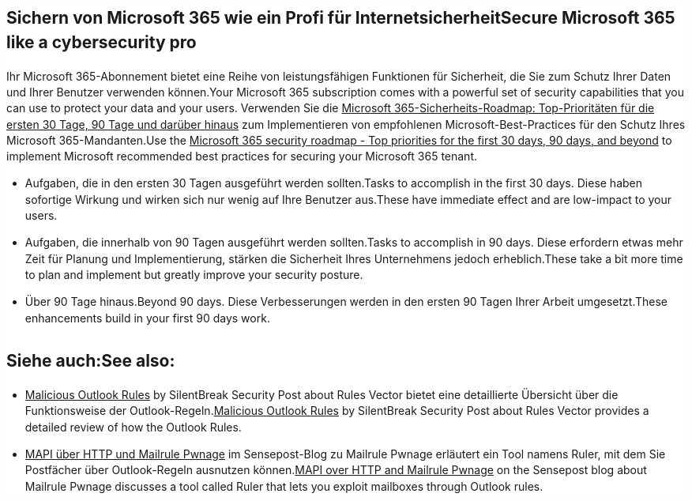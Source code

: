 ## <a name="secure-microsoft-365-like-a-cybersecurity-pro"></a><span data-ttu-id="4f835-259">Sichern von Microsoft 365 wie ein Profi für Internetsicherheit</span><span class="sxs-lookup"><span data-stu-id="4f835-259">Secure Microsoft 365 like a cybersecurity pro</span></span>

<span data-ttu-id="4f835-260">Ihr Microsoft 365-Abonnement bietet eine Reihe von leistungsfähigen Funktionen für Sicherheit, die Sie zum Schutz Ihrer Daten und Ihrer Benutzer verwenden können.</span><span class="sxs-lookup"><span data-stu-id="4f835-260">Your Microsoft 365 subscription comes with a powerful set of security capabilities that you can use to protect your data and your users.</span></span> <span data-ttu-id="4f835-261">Verwenden Sie die [Microsoft 365-Sicherheits-Roadmap: Top-Prioritäten für die ersten 30 Tage, 90 Tage und darüber hinaus](security-roadmap.md) zum Implementieren von empfohlenen Microsoft-Best-Practices für den Schutz Ihres Microsoft 365-Mandanten.</span><span class="sxs-lookup"><span data-stu-id="4f835-261">Use the [Microsoft 365 security roadmap - Top priorities for the first 30 days, 90 days, and beyond](security-roadmap.md) to implement Microsoft recommended best practices for securing your Microsoft 365 tenant.</span></span>

- <span data-ttu-id="4f835-262">Aufgaben, die in den ersten 30 Tagen ausgeführt werden sollten.</span><span class="sxs-lookup"><span data-stu-id="4f835-262">Tasks to accomplish in the first 30 days.</span></span> <span data-ttu-id="4f835-263">Diese haben sofortige Wirkung und wirken sich nur wenig auf Ihre Benutzer aus.</span><span class="sxs-lookup"><span data-stu-id="4f835-263">These have immediate effect and are low-impact to your users.</span></span>

- <span data-ttu-id="4f835-264">Aufgaben, die innerhalb von 90 Tagen ausgeführt werden sollten.</span><span class="sxs-lookup"><span data-stu-id="4f835-264">Tasks to accomplish in 90 days.</span></span> <span data-ttu-id="4f835-265">Diese erfordern etwas mehr Zeit für Planung und Implementierung, stärken die Sicherheit Ihres Unternehmens jedoch erheblich.</span><span class="sxs-lookup"><span data-stu-id="4f835-265">These take a bit more time to plan and implement but greatly improve your security posture.</span></span>

- <span data-ttu-id="4f835-266">Über 90 Tage hinaus.</span><span class="sxs-lookup"><span data-stu-id="4f835-266">Beyond 90 days.</span></span> <span data-ttu-id="4f835-267">Diese Verbesserungen werden in den ersten 90 Tagen Ihrer Arbeit umgesetzt.</span><span class="sxs-lookup"><span data-stu-id="4f835-267">These enhancements build in your first 90 days work.</span></span>

## <a name="see-also"></a><span data-ttu-id="4f835-268">Siehe auch:</span><span class="sxs-lookup"><span data-stu-id="4f835-268">See also:</span></span>

- <span data-ttu-id="4f835-269">[Malicious Outlook Rules](https://silentbreaksecurity.com/malicious-outlook-rules/) by SilentBreak Security Post about Rules Vector bietet eine detaillierte Übersicht über die Funktionsweise der Outlook-Regeln.</span><span class="sxs-lookup"><span data-stu-id="4f835-269">[Malicious Outlook Rules](https://silentbreaksecurity.com/malicious-outlook-rules/) by SilentBreak Security Post about Rules Vector provides a detailed review of how the Outlook Rules.</span></span>

- <span data-ttu-id="4f835-270">[MAPI über HTTP und Mailrule Pwnage](https://sensepost.com/blog/2016/mapi-over-http-and-mailrule-pwnage/) im Sensepost-Blog zu Mailrule Pwnage erläutert ein Tool namens Ruler, mit dem Sie Postfächer über Outlook-Regeln ausnutzen können.</span><span class="sxs-lookup"><span data-stu-id="4f835-270">[MAPI over HTTP and Mailrule Pwnage](https://sensepost.com/blog/2016/mapi-over-http-and-mailrule-pwnage/) on the Sensepost blog about Mailrule Pwnage discusses a tool called Ruler that lets you exploit mailboxes through Outlook rules.</span></span>
